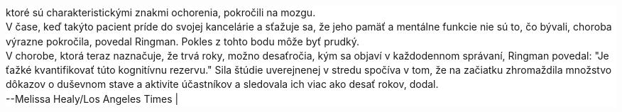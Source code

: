 ktoré sú charakteristickými znakmi ochorenia, pokročili na mozgu.<br/>V čase, keď takýto pacient príde do svojej kancelárie a sťažuje sa, že jeho pamäť a mentálne funkcie nie sú to, čo bývali, choroba výrazne pokročila, povedal Ringman. Pokles z tohto bodu môže byť prudký.<br/>V chorobe, ktorá teraz naznačuje, že trvá roky, možno desaťročia, kým sa objaví v každodennom správaní, Ringman povedal: "Je ťažké kvantifikovať túto kognitívnu rezervu." Sila štúdie uverejnenej v stredu spočíva v tom, že na začiatku zhromaždila množstvo dôkazov o duševnom stave a aktivite účastníkov a sledovala ich viac ako desať rokov, dodal.<br/>--Melissa Healy/Los Angeles Times |